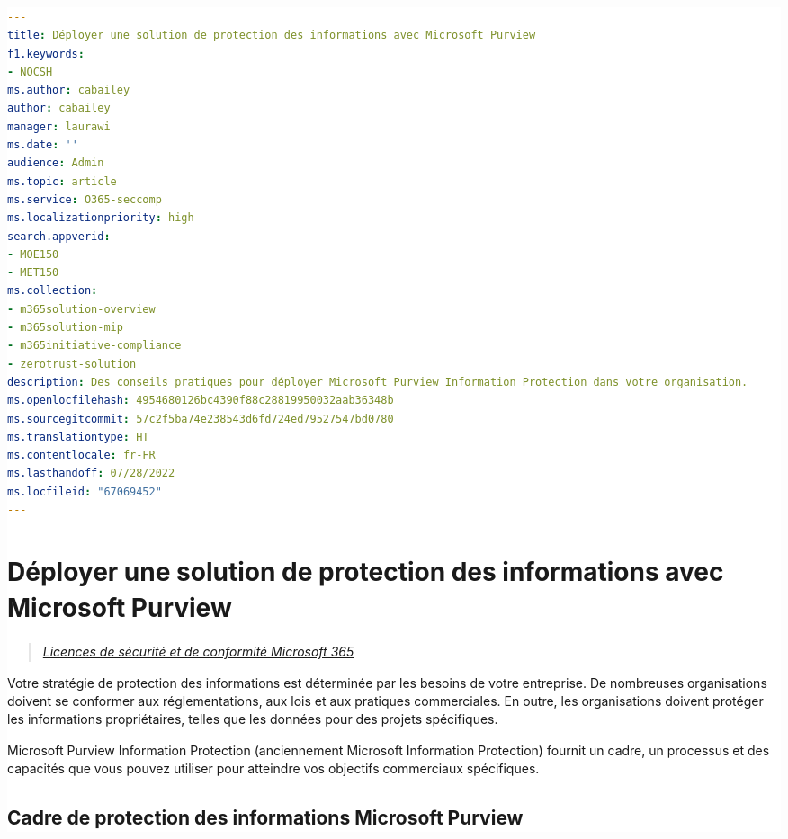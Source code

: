 ```yaml
---
title: Déployer une solution de protection des informations avec Microsoft Purview
f1.keywords:
- NOCSH
ms.author: cabailey
author: cabailey
manager: laurawi
ms.date: ''
audience: Admin
ms.topic: article
ms.service: O365-seccomp
ms.localizationpriority: high
search.appverid:
- MOE150
- MET150
ms.collection:
- m365solution-overview
- m365solution-mip
- m365initiative-compliance
- zerotrust-solution
description: Des conseils pratiques pour déployer Microsoft Purview Information Protection dans votre organisation.
ms.openlocfilehash: 4954680126bc4390f88c28819950032aab36348b
ms.sourcegitcommit: 57c2f5ba74e238543d6fd724ed79527547bd0780
ms.translationtype: HT
ms.contentlocale: fr-FR
ms.lasthandoff: 07/28/2022
ms.locfileid: "67069452"
---
```

# <a name="deploy-an-information-protection-solution-with-microsoft-purview"></a>Déployer une solution de protection des informations avec Microsoft Purview

>*[Licences de sécurité et de conformité Microsoft 365](/office365/servicedescriptions/microsoft-365-service-descriptions/microsoft-365-tenantlevel-services-licensing-guidance/microsoft-365-security-compliance-licensing-guidance)*

Votre stratégie de protection des informations est déterminée par les besoins de votre entreprise. De nombreuses organisations doivent se conformer aux réglementations, aux lois et aux pratiques commerciales. En outre, les organisations doivent protéger les informations propriétaires, telles que les données pour des projets spécifiques.

Microsoft Purview Information Protection (anciennement Microsoft Information Protection) fournit un cadre, un processus et des capacités que vous pouvez utiliser pour atteindre vos objectifs commerciaux spécifiques. 

## <a name="microsoft-purview-information-protection-framework"></a>Cadre de protection des informations Microsoft Purview
